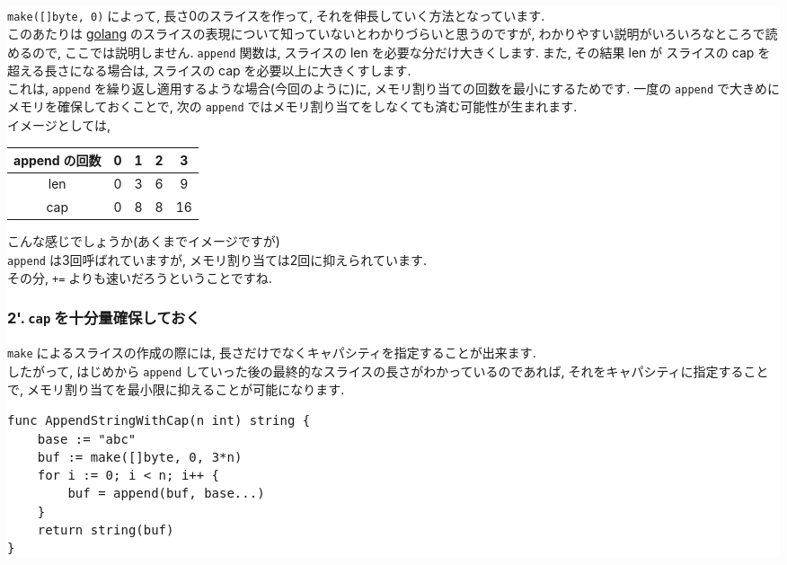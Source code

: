 <p><code>make([]byte, 0)</code> によって, 長さ0のスライスを作って, それを伸長していく方法となっています.<br/>
このあたりは <a class="keyword" href="http://d.hatena.ne.jp/keyword/golang">golang</a> のスライスの表現について知っていないとわかりづらいと思うのですが, わかりやすい説明がいろいろなところで読めるので, ここでは説明しません.
<code>append</code> 関数は, スライスの len を必要な分だけ大きくします. また, その結果 len が スライスの cap を超える長さになる場合は, スライスの cap を必要以上に大きくすします.<br/>
これは, <code>append</code> を繰り返し適用するような場合(今回のように)に, メモリ割り当ての回数を最小にするためです. 一度の <code>append</code> で大きめにメモリを確保しておくことで, 次の <code>append</code> ではメモリ割り当てをしなくても済む可能性が生まれます.<br/>
イメージとしては,</p>

<table>
<thead>
<tr>
<th style="text-align:center;"> append の回数 </th>
<th style="text-align:center;"> 0 </th>
<th style="text-align:center;"> 1 </th>
<th style="text-align:center;"> 2 </th>
<th style="text-align:center;"> 3 </th>
</tr>
</thead>
<tbody>
<tr>
<td style="text-align:center;"> len </td>
<td style="text-align:center;"> 0 </td>
<td style="text-align:center;"> 3 </td>
<td style="text-align:center;"> 6 </td>
<td style="text-align:center;"> 9 </td>
</tr>
<tr>
<td style="text-align:center;"> cap </td>
<td style="text-align:center;"> 0 </td>
<td style="text-align:center;"> 8 </td>
<td style="text-align:center;"> 8 </td>
<td style="text-align:center;"> 16 </td>
</tr>
</tbody>
</table>

<p>こんな感じでしょうか(あくまでイメージですが)<br/>
<code>append</code> は3回呼ばれていますが, メモリ割り当ては2回に抑えられています.<br/>
その分, <code>+=</code> よりも速いだろうということですね.</p>

<h3>2'. <code>cap</code> を十分量確保しておく</h3>

<p><code>make</code> によるスライスの作成の際には, 長さだけでなくキャパシティを指定することが出来ます.<br/>
したがって, はじめから <code>append</code> していった後の最終的なスライスの長さがわかっているのであれば, それをキャパシティに指定することで, メモリ割り当てを最小限に抑えることが可能になります.</p>

<pre class="code lang-go" data-lang="go" data-unlink><span class="synStatement">func</span> AppendStringWithCap(n <span class="synType">int</span>) <span class="synType">string</span> {
    base := <span class="synConstant">&quot;abc&quot;</span>
    buf := <span class="synStatement">make</span>([]<span class="synType">byte</span>, <span class="synConstant">0</span>, <span class="synConstant">3</span>*n)
    <span class="synStatement">for</span> i := <span class="synConstant">0</span>; i &lt; n; i++ {
        buf = append(buf, base...)
    }
    <span class="synStatement">return</span> <span class="synType">string</span>(buf)
}
</pre>
